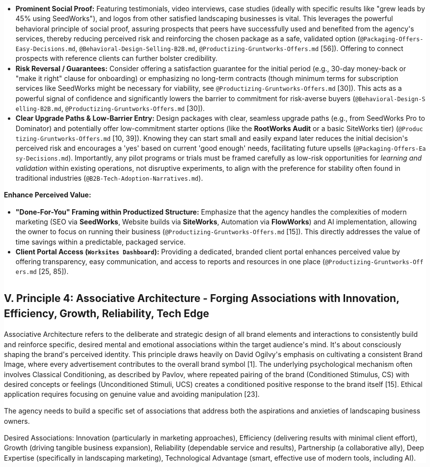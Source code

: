 *   **Prominent Social Proof:** Featuring testimonials, video interviews, case studies (ideally with specific results like "grew leads by 45% using SeedWorks"), and logos from other satisfied landscaping businesses is vital. This leverages the powerful behavioral principle of social proof, assuring prospects that peers have successfully used and benefited from the agency's services, thereby reducing perceived risk and reinforcing the chosen package as a safe, validated option (`@Packaging-Offers-Easy-Decisions.md`, `@Behavioral-Design-Selling-B2B.md`, `@Productizing-Gruntworks-Offers.md` [56]). Offering to connect prospects with reference clients can further bolster credibility.
*   **Risk Reversal / Guarantees:** Consider offering a satisfaction guarantee for the initial period (e.g., 30-day money-back or "make it right" clause for onboarding) or emphasizing no long-term contracts (though minimum terms for subscription services like SeedWorks might be necessary for viability, see `@Productizing-Gruntworks-Offers.md` [30]). This acts as a powerful signal of confidence and significantly lowers the barrier to commitment for risk-averse buyers (`@Behavioral-Design-Selling-B2B.md`, `@Productizing-Gruntworks-Offers.md` [30]).
*   **Clear Upgrade Paths & Low-Barrier Entry:** Design packages with clear, seamless upgrade paths (e.g., from SeedWorks Pro to Dominator) and potentially offer low-commitment starter options (like the **RootWorks Audit** or a basic SiteWorks tier) (`@Productizing-Gruntworks-Offers.md` [10, 39]). Knowing they can start small and easily expand later reduces the initial decision's perceived risk and encourages a 'yes' based on current 'good enough' needs, facilitating future upsells (`@Packaging-Offers-Easy-Decisions.md`). Importantly, any pilot programs or trials must be framed carefully as low-risk opportunities for *learning and validation* within existing operations, not disruptive experiments, to align with the preference for stability often found in traditional industries (`@B2B-Tech-Adoption-Narratives.md`).

**Enhance Perceived Value:**

* **"Done-For-You" Framing within Productized Structure:** Emphasize that the agency handles the complexities of modern marketing (SEO via **SeedWorks**, Website builds via **SiteWorks**, Automation via **FlowWorks**) and AI implementation, allowing the owner to focus on running their business (`@Productizing-Gruntworks-Offers.md` [15]). This directly addresses the value of time savings within a predictable, packaged service.
* **Client Portal Access (`Worksites Dashboard`):** Providing a dedicated, branded client portal enhances perceived value by offering transparency, easy communication, and access to reports and resources in one place (`@Productizing-Gruntworks-Offers.md` [25, 85]).

## **V. Principle 4: Associative Architecture - Forging Associations with Innovation, Efficiency, Growth, Reliability, Tech Edge**

Associative Architecture refers to the deliberate and strategic design of all brand elements and interactions to consistently build and reinforce specific, desired mental and emotional associations within the target audience's mind. It's about consciously shaping the brand's perceived identity. This principle draws heavily on David Ogilvy's emphasis on cultivating a consistent Brand Image, where every advertisement contributes to the overall brand symbol [1]. The underlying psychological mechanism often involves Classical Conditioning, as described by Pavlov, where repeated pairing of the brand (Conditioned Stimulus, CS) with desired concepts or feelings (Unconditioned Stimuli, UCS) creates a conditioned positive response to the brand itself [15]. Ethical application requires focusing on genuine value and avoiding manipulation [23].

The agency needs to build a specific set of associations that address both the aspirations and anxieties of landscaping business owners.

Desired Associations: Innovation (particularly in marketing approaches), Efficiency (delivering results with minimal client effort), Growth (driving tangible business expansion), Reliability (dependable service and results), Partnership (a collaborative ally), Deep Expertise (specifically in landscaping marketing), Technological Advantage (smart, effective use of modern tools, including AI).
